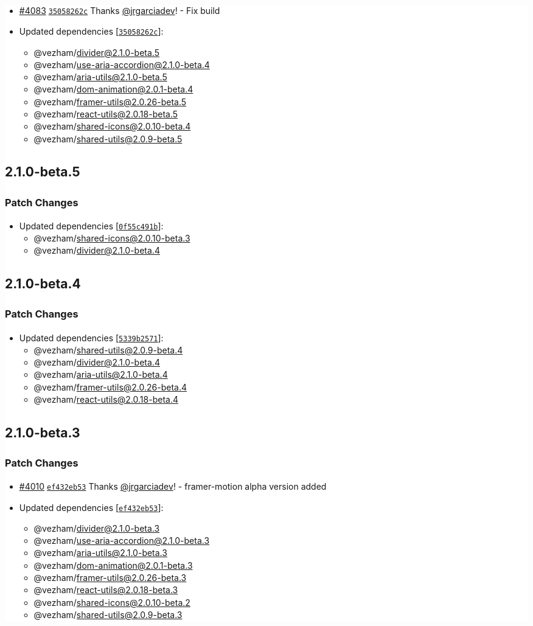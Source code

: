- [#4083](https://github.com/vezham/heroui/pull/4083) [`35058262c`](https://github.com/vezham/heroui/commit/35058262c61628fb42907f529c4417886aa12bb2) Thanks [@jrgarciadev](https://github.com/jrgarciadev)! - Fix build

- Updated dependencies [[`35058262c`](https://github.com/vezham/heroui/commit/35058262c61628fb42907f529c4417886aa12bb2)]:
  - @vezham/divider@2.1.0-beta.5
  - @vezham/use-aria-accordion@2.1.0-beta.4
  - @vezham/aria-utils@2.1.0-beta.5
  - @vezham/dom-animation@2.0.1-beta.4
  - @vezham/framer-utils@2.0.26-beta.5
  - @vezham/react-utils@2.0.18-beta.5
  - @vezham/shared-icons@2.0.10-beta.4
  - @vezham/shared-utils@2.0.9-beta.5

## 2.1.0-beta.5

### Patch Changes

- Updated dependencies [[`0f55c491b`](https://github.com/vezham/heroui/commit/0f55c491b73da8944f9b38f2ad7486d1b89f8b7a)]:
  - @vezham/shared-icons@2.0.10-beta.3
  - @vezham/divider@2.1.0-beta.4

## 2.1.0-beta.4

### Patch Changes

- Updated dependencies [[`5339b2571`](https://github.com/vezham/heroui/commit/5339b2571e6d73ca6efe2acd34d88669419db9f7)]:
  - @vezham/shared-utils@2.0.9-beta.4
  - @vezham/divider@2.1.0-beta.4
  - @vezham/aria-utils@2.1.0-beta.4
  - @vezham/framer-utils@2.0.26-beta.4
  - @vezham/react-utils@2.0.18-beta.4

## 2.1.0-beta.3

### Patch Changes

- [#4010](https://github.com/vezham/heroui/pull/4010) [`ef432eb53`](https://github.com/vezham/heroui/commit/ef432eb539714fded6cab86a2185956fb103e0df) Thanks [@jrgarciadev](https://github.com/jrgarciadev)! - framer-motion alpha version added

- Updated dependencies [[`ef432eb53`](https://github.com/vezham/heroui/commit/ef432eb539714fded6cab86a2185956fb103e0df)]:
  - @vezham/divider@2.1.0-beta.3
  - @vezham/use-aria-accordion@2.1.0-beta.3
  - @vezham/aria-utils@2.1.0-beta.3
  - @vezham/dom-animation@2.0.1-beta.3
  - @vezham/framer-utils@2.0.26-beta.3
  - @vezham/react-utils@2.0.18-beta.3
  - @vezham/shared-icons@2.0.10-beta.2
  - @vezham/shared-utils@2.0.9-beta.3
